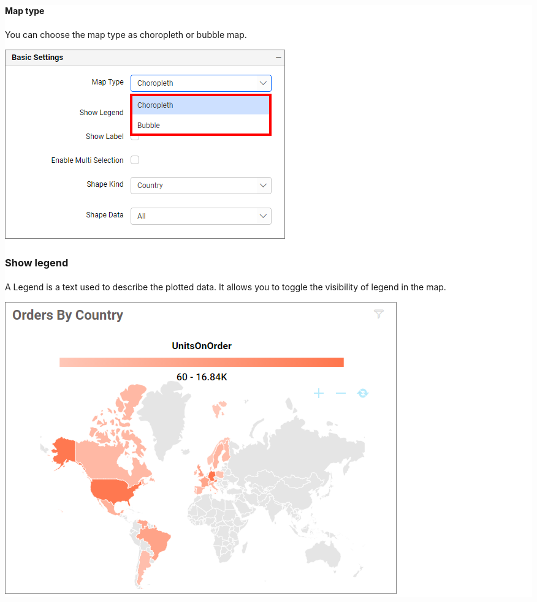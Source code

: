 #### Map type

You can choose the map type as choropleth or bubble map.

![Map](/static/assets/embedded/visualizing-data/visualization-widgets/images/map/choropleth-maptype.png)

### Show legend

A Legend is a text used to describe the plotted data. It allows you to toggle the visibility of legend in the map.

![Map](/static/assets/embedded/visualizing-data/visualization-widgets/images/map/show-legend.png)
